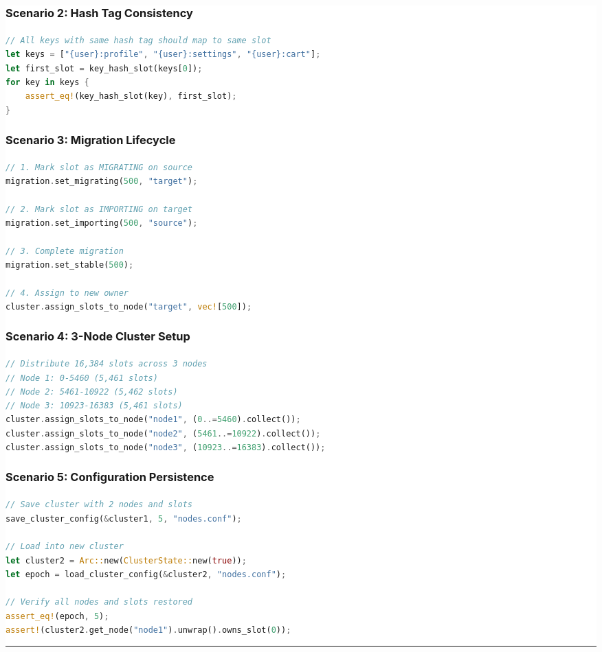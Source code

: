 ### Scenario 2: Hash Tag Consistency
```rust
// All keys with same hash tag should map to same slot
let keys = ["{user}:profile", "{user}:settings", "{user}:cart"];
let first_slot = key_hash_slot(keys[0]);
for key in keys {
    assert_eq!(key_hash_slot(key), first_slot);
}
```

### Scenario 3: Migration Lifecycle
```rust
// 1. Mark slot as MIGRATING on source
migration.set_migrating(500, "target");

// 2. Mark slot as IMPORTING on target
migration.set_importing(500, "source");

// 3. Complete migration
migration.set_stable(500);

// 4. Assign to new owner
cluster.assign_slots_to_node("target", vec![500]);
```

### Scenario 4: 3-Node Cluster Setup
```rust
// Distribute 16,384 slots across 3 nodes
// Node 1: 0-5460 (5,461 slots)
// Node 2: 5461-10922 (5,462 slots)
// Node 3: 10923-16383 (5,461 slots)
cluster.assign_slots_to_node("node1", (0..=5460).collect());
cluster.assign_slots_to_node("node2", (5461..=10922).collect());
cluster.assign_slots_to_node("node3", (10923..=16383).collect());
```

### Scenario 5: Configuration Persistence
```rust
// Save cluster with 2 nodes and slots
save_cluster_config(&cluster1, 5, "nodes.conf");

// Load into new cluster
let cluster2 = Arc::new(ClusterState::new(true));
let epoch = load_cluster_config(&cluster2, "nodes.conf");

// Verify all nodes and slots restored
assert_eq!(epoch, 5);
assert!(cluster2.get_node("node1").unwrap().owns_slot(0));
```

---
